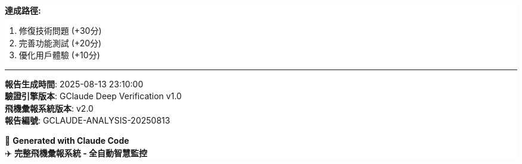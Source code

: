**達成路徑:**
1. 修復技術問題 (+30分)
2. 完善功能測試 (+20分) 
3. 優化用戶體驗 (+10分)

---

**報告生成時間**: 2025-08-13 23:10:00  
**驗證引擎版本**: GClaude Deep Verification v1.0  
**飛機彙報系統版本**: v2.0  
**報告編號**: GCLAUDE-ANALYSIS-20250813  

🚀 **Generated with Claude Code**  
✈️ **完整飛機彙報系統 - 全自動智慧監控**